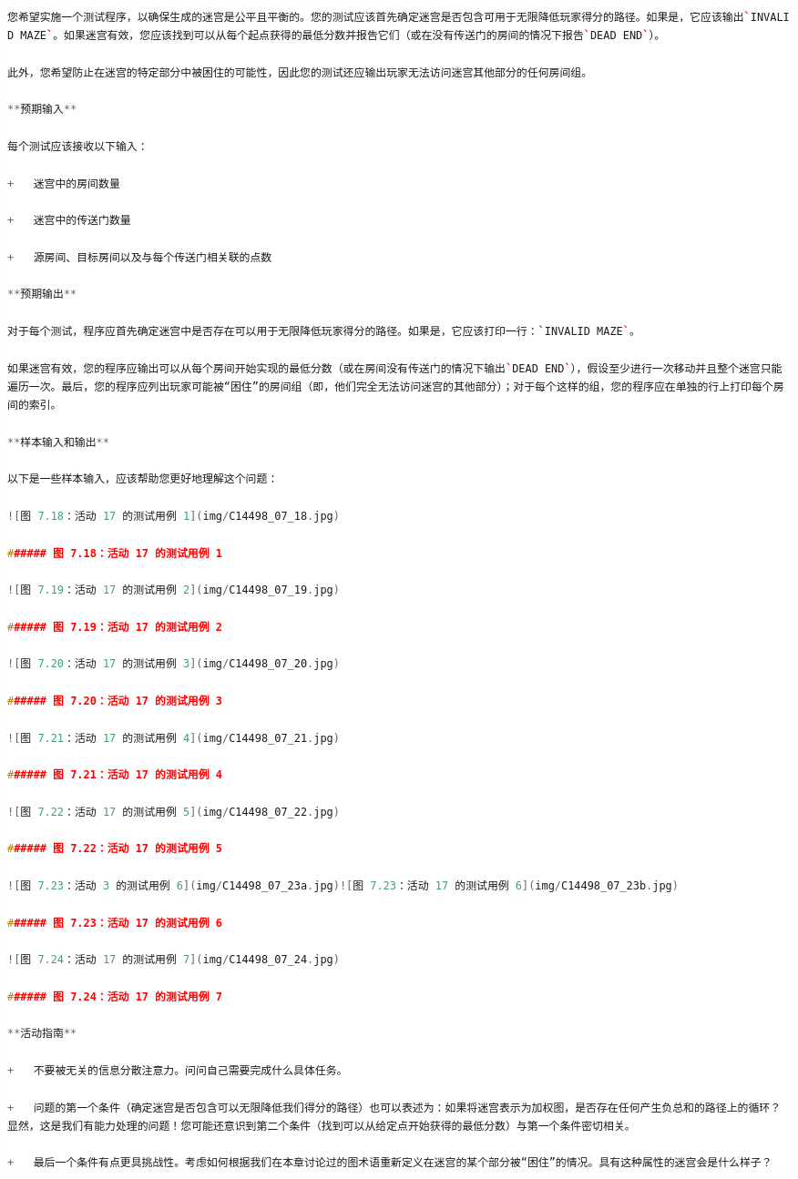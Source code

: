 ```cpp
您希望实施一个测试程序，以确保生成的迷宫是公平且平衡的。您的测试应该首先确定迷宫是否包含可用于无限降低玩家得分的路径。如果是，它应该输出`INVALID MAZE`。如果迷宫有效，您应该找到可以从每个起点获得的最低分数并报告它们（或在没有传送门的房间的情况下报告`DEAD END`）。

此外，您希望防止在迷宫的特定部分中被困住的可能性，因此您的测试还应输出玩家无法访问迷宫其他部分的任何房间组。

**预期输入**

每个测试应该接收以下输入：

+   迷宫中的房间数量

+   迷宫中的传送门数量

+   源房间、目标房间以及与每个传送门相关联的点数

**预期输出**

对于每个测试，程序应首先确定迷宫中是否存在可以用于无限降低玩家得分的路径。如果是，它应该打印一行：`INVALID MAZE`。

如果迷宫有效，您的程序应输出可以从每个房间开始实现的最低分数（或在房间没有传送门的情况下输出`DEAD END`），假设至少进行一次移动并且整个迷宫只能遍历一次。最后，您的程序应列出玩家可能被“困住”的房间组（即，他们完全无法访问迷宫的其他部分）；对于每个这样的组，您的程序应在单独的行上打印每个房间的索引。

**样本输入和输出**

以下是一些样本输入，应该帮助您更好地理解这个问题：

![图 7.18：活动 17 的测试用例 1](img/C14498_07_18.jpg)

###### 图 7.18：活动 17 的测试用例 1

![图 7.19：活动 17 的测试用例 2](img/C14498_07_19.jpg)

###### 图 7.19：活动 17 的测试用例 2

![图 7.20：活动 17 的测试用例 3](img/C14498_07_20.jpg)

###### 图 7.20：活动 17 的测试用例 3

![图 7.21：活动 17 的测试用例 4](img/C14498_07_21.jpg)

###### 图 7.21：活动 17 的测试用例 4

![图 7.22：活动 17 的测试用例 5](img/C14498_07_22.jpg)

###### 图 7.22：活动 17 的测试用例 5

![图 7.23：活动 3 的测试用例 6](img/C14498_07_23a.jpg)![图 7.23：活动 17 的测试用例 6](img/C14498_07_23b.jpg)

###### 图 7.23：活动 17 的测试用例 6

![图 7.24：活动 17 的测试用例 7](img/C14498_07_24.jpg)

###### 图 7.24：活动 17 的测试用例 7

**活动指南**

+   不要被无关的信息分散注意力。问问自己需要完成什么具体任务。

+   问题的第一个条件（确定迷宫是否包含可以无限降低我们得分的路径）也可以表述为：如果将迷宫表示为加权图，是否存在任何产生负总和的路径上的循环？显然，这是我们有能力处理的问题！您可能还意识到第二个条件（找到可以从给定点开始获得的最低分数）与第一个条件密切相关。

+   最后一个条件有点更具挑战性。考虑如何根据我们在本章讨论过的图术语重新定义在迷宫的某个部分被“困住”的情况。具有这种属性的迷宫会是什么样子？

```
